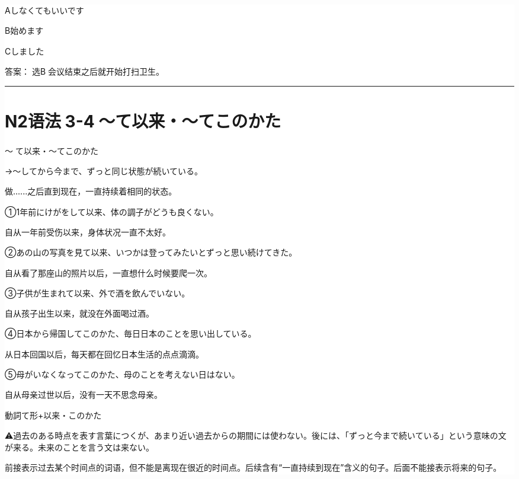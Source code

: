 Aしなくてもいいです

B始めます

Cしました

答案： 选B 会议结束之后就开始打扫卫生。





---

# N2语法 3-4 ～て以来・～てこのかた
    

  




～ て以来・～てこのかた

  

→～してから今まで、ずっと同じ状態が続いている。

做......之后直到现在，一直持续着相同的状态。

 

①1年前にけがをして以来、体の調子がどうも良くない。

自从一年前受伤以来，身体状况一直不太好。

 

②あの山の写真を見て以来、いつかは登ってみたいとずっと思い続けてきた。

自从看了那座山的照片以后，一直想什么时候要爬一次。

 

③子供が生まれて以来、外で酒を飲んでいない。

自从孩子出生以来，就没在外面喝过酒。

 

④日本から帰国してこのかた、毎日日本のことを思い出している。

从日本回国以后，每天都在回忆日本生活的点点滴滴。

 

⑤母がいなくなってこのかた、母のことを考えない日はない。

自从母亲过世以后，没有一天不思念母亲。

 

動詞て形+以来・このかた

⚠過去のある時点を表す言葉につくが、あまり近い過去からの期間には使わない。後には、「ずっと今まで続いている」という意味の文が来る。未来のことを言う文は来ない。

  

前接表示过去某个时间点的词语，但不能是离现在很近的时间点。后续含有“一直持续到现在”含义的句子。后面不能接表示将来的句子。


